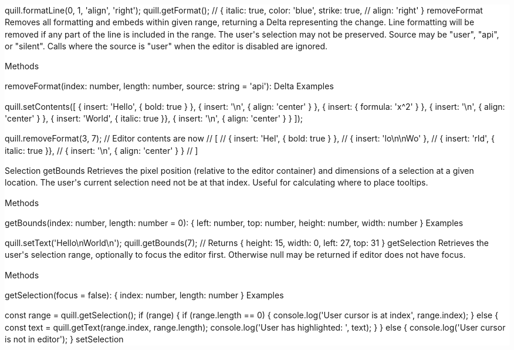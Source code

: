 quill.formatLine(0, 1, 'align', 'right');
quill.getFormat();       // { italic: true, color: 'blue', strike: true,
                         //   align: 'right' }
removeFormat
Removes all formatting and embeds within given range, returning a Delta representing the change. Line formatting will be removed if any part of the line is included in the range. The user's selection may not be preserved. Source may be "user", "api", or "silent". Calls where the source is "user" when the editor is disabled are ignored.

Methods

removeFormat(index: number, length: number, source: string = 'api'): Delta
Examples

quill.setContents([
  { insert: 'Hello', { bold: true } },
  { insert: '\n', { align: 'center' } },
  { insert: { formula: 'x^2' } },
  { insert: '\n', { align: 'center' } },
  { insert: 'World', { italic: true }},
  { insert: '\n', { align: 'center' } }
]);

quill.removeFormat(3, 7);
// Editor contents are now
// [
//   { insert: 'Hel', { bold: true } },
//   { insert: 'lo\n\nWo' },
//   { insert: 'rld', { italic: true }},
//   { insert: '\n', { align: 'center' } }
// ]

Selection
getBounds
Retrieves the pixel position (relative to the editor container) and dimensions of a selection at a given location. The user's current selection need not be at that index. Useful for calculating where to place tooltips.

Methods

getBounds(index: number, length: number = 0):
  { left: number, top: number, height: number, width: number }
Examples

quill.setText('Hello\nWorld\n');
quill.getBounds(7); // Returns { height: 15, width: 0, left: 27, top: 31 }
getSelection
Retrieves the user's selection range, optionally to focus the editor first. Otherwise null may be returned if editor does not have focus.

Methods

getSelection(focus = false): { index: number, length: number }
Examples

const range = quill.getSelection();
if (range) {
  if (range.length == 0) {
    console.log('User cursor is at index', range.index);
  } else {
    const text = quill.getText(range.index, range.length);
    console.log('User has highlighted: ', text);
  }
} else {
  console.log('User cursor is not in editor');
}
setSelection